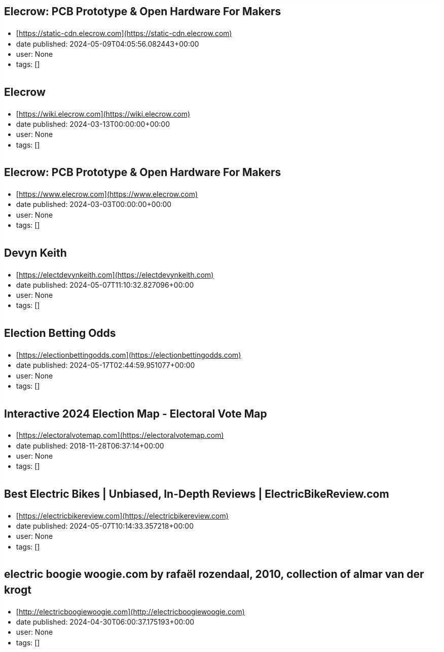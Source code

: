 ## Elecrow: PCB Prototype & Open Hardware For Makers
 - [https://static-cdn.elecrow.com](https://static-cdn.elecrow.com)
 - date published: 2024-05-09T04:05:56.082443+00:00
 - user: None
 - tags: []

## Elecrow
 - [https://wiki.elecrow.com](https://wiki.elecrow.com)
 - date published: 2024-03-13T00:00:00+00:00
 - user: None
 - tags: []

## Elecrow: PCB Prototype & Open Hardware For Makers
 - [https://www.elecrow.com](https://www.elecrow.com)
 - date published: 2024-03-03T00:00:00+00:00
 - user: None
 - tags: []

## Devyn Keith
 - [https://electdevynkeith.com](https://electdevynkeith.com)
 - date published: 2024-05-07T11:10:32.827096+00:00
 - user: None
 - tags: []

## Election Betting Odds
 - [https://electionbettingodds.com](https://electionbettingodds.com)
 - date published: 2024-05-17T02:44:59.951077+00:00
 - user: None
 - tags: []

## Interactive 2024 Election Map - Electoral Vote Map
 - [https://electoralvotemap.com](https://electoralvotemap.com)
 - date published: 2018-11-28T06:37:14+00:00
 - user: None
 - tags: []

## Best Electric Bikes | Unbiased, In-Depth Reviews | ElectricBikeReview.com
 - [https://electricbikereview.com](https://electricbikereview.com)
 - date published: 2024-05-07T10:14:33.357218+00:00
 - user: None
 - tags: []

## electric boogie woogie.com by rafaël rozendaal, 2010, collection of almar van der krogt
 - [http://electricboogiewoogie.com](http://electricboogiewoogie.com)
 - date published: 2024-04-30T06:00:37.175193+00:00
 - user: None
 - tags: []
